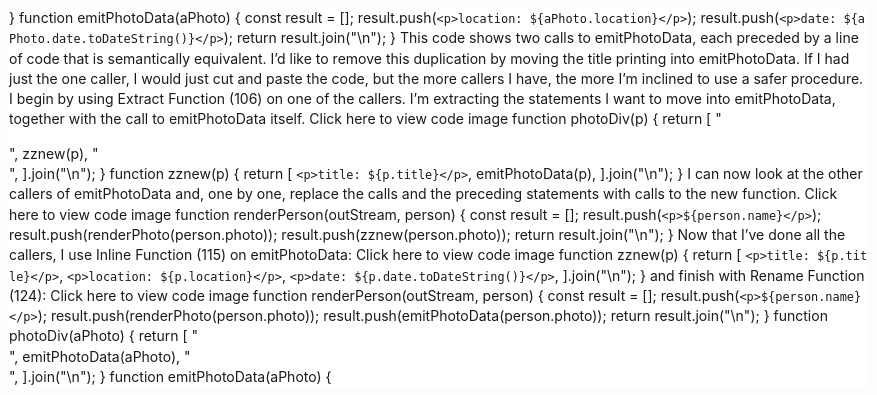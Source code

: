}
function emitPhotoData(aPhoto) {
const result = [];
result.push(`<p>location: ${aPhoto.location}</p>`);
result.push(`<p>date: ${aPhoto.date.toDateString()}</p>`);
return result.join("\n");
}
This code shows two calls to emitPhotoData, each preceded by a line of code that is
semantically equivalent. I’d like to remove this duplication by moving the title printing
into emitPhotoData. If I had just the one caller, I would just cut and paste the code,
but the more callers I have, the more I’m inclined to use a safer procedure.
I begin by using Extract Function (106) on one of the callers. I’m extracting the
statements I want to move into emitPhotoData, together with the call to
emitPhotoData itself.
Click here to view code image
function photoDiv(p) {
return [
"<div>",
zznew(p),
"</div>",
].join("\n");
}
function zznew(p) {
return [
`<p>title: ${p.title}</p>`,
emitPhotoData(p),
].join("\n");
}
I can now look at the other callers of emitPhotoData and, one by one, replace the
calls and the preceding statements with calls to the new function.
Click here to view code image
function renderPerson(outStream, person) {
const result = [];
result.push(`<p>${person.name}</p>`);
result.push(renderPhoto(person.photo));
result.push(zznew(person.photo));
return result.join("\n");
}
Now that I’ve done all the callers, I use Inline Function (115) on emitPhotoData:
Click here to view code image
function zznew(p) {
return [
`<p>title: ${p.title}</p>`,
`<p>location: ${p.location}</p>`,
`<p>date: ${p.date.toDateString()}</p>`,
].join("\n");
}
and finish with Rename Function (124):
Click here to view code image
function renderPerson(outStream, person) {
const result = [];
result.push(`<p>${person.name}</p>`);
result.push(renderPhoto(person.photo));
result.push(emitPhotoData(person.photo));
return result.join("\n");
}
function photoDiv(aPhoto) {
return [
"<div>",
emitPhotoData(aPhoto),
"</div>",
].join("\n");
}
function emitPhotoData(aPhoto) {